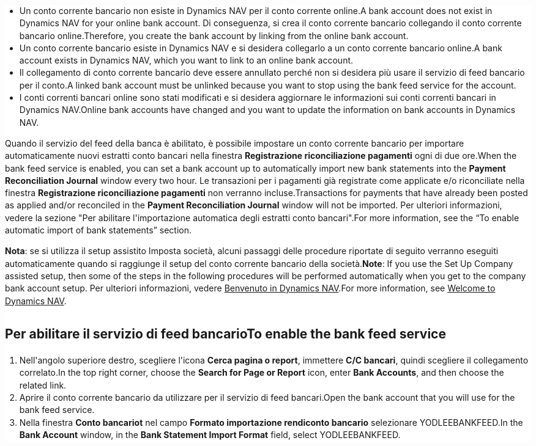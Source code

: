 - <span data-ttu-id="e3795-109">Un conto corrente bancario non esiste in Dynamics NAV per il conto corrente online.</span><span class="sxs-lookup"><span data-stu-id="e3795-109">A bank account does not exist in Dynamics NAV for your online bank account.</span></span> <span data-ttu-id="e3795-110">Di conseguenza, si crea il conto corrente bancario collegando il conto corrente bancario online.</span><span class="sxs-lookup"><span data-stu-id="e3795-110">Therefore, you create the bank account by linking from the online bank account.</span></span>
- <span data-ttu-id="e3795-111">Un conto corrente bancario esiste in Dynamics NAV e si desidera collegarlo a un conto corrente bancario online.</span><span class="sxs-lookup"><span data-stu-id="e3795-111">A bank account exists in Dynamics NAV, which you want to link to an online bank account.</span></span>
- <span data-ttu-id="e3795-112">Il collegamento di conto corrente bancario deve essere annullato perché non si desidera più usare il servizio di feed bancario per il conto.</span><span class="sxs-lookup"><span data-stu-id="e3795-112">A linked bank account must be unlinked because you want to stop using the bank feed service for the account.</span></span>
- <span data-ttu-id="e3795-113">I conti correnti bancari online sono stati modificati e si desidera aggiornare le informazioni sui conti correnti bancari in Dynamics NAV.</span><span class="sxs-lookup"><span data-stu-id="e3795-113">Online bank accounts have changed and you want to update the information on bank accounts in Dynamics NAV.</span></span>

<span data-ttu-id="e3795-114">Quando il servizio del feed della banca è abilitato, è possibile impostare un conto corrente bancario per importare automaticamente nuovi estratti conto bancari nella finestra **Registrazione riconciliazione pagamenti** ogni di due ore.</span><span class="sxs-lookup"><span data-stu-id="e3795-114">When the bank feed service is enabled, you can set a bank account up to automatically import new bank statements into the **Payment Reconciliation Journal** window every two hour.</span></span> <span data-ttu-id="e3795-115">Le transazioni per i pagamenti già registrate come applicate e/o riconciliate nella finestra **Registrazione riconciliazione pagamenti** non verranno incluse.</span><span class="sxs-lookup"><span data-stu-id="e3795-115">Transactions for payments that have already been posted as applied and/or reconciled in the **Payment Reconciliation Journal** window will not be imported.</span></span> <span data-ttu-id="e3795-116">Per ulteriori informazioni, vedere la sezione "Per abilitare l'importazione automatica degli estratti conto bancari".</span><span class="sxs-lookup"><span data-stu-id="e3795-116">For more information, see the “To enable automatic import of bank statements” section.</span></span>

<span data-ttu-id="e3795-117">**Nota**: se si utilizza il setup assistito Imposta società, alcuni passaggi delle procedure riportate di seguito verranno eseguiti automaticamente quando si raggiunge il setup del conto corrente bancario della società.</span><span class="sxs-lookup"><span data-stu-id="e3795-117">**Note**: If you use the Set Up Company assisted setup, then some of the steps in the following procedures will be performed automatically when you get to the company bank account setup.</span></span> <span data-ttu-id="e3795-118">Per ulteriori informazioni, vedere [Benvenuto in Dynamics NAV](across-get-started.md).</span><span class="sxs-lookup"><span data-stu-id="e3795-118">For more information, see [Welcome to Dynamics NAV](across-get-started.md).</span></span>

## <a name="to-enable-the-bank-feed-service"></a><span data-ttu-id="e3795-119">Per abilitare il servizio di feed bancario</span><span class="sxs-lookup"><span data-stu-id="e3795-119">To enable the bank feed service</span></span>
1. <span data-ttu-id="e3795-120">Nell'angolo superiore destro, scegliere l'icona **Cerca pagina o report**, immettere **C/C bancari**, quindi scegliere il collegamento correlato.</span><span class="sxs-lookup"><span data-stu-id="e3795-120">In the top right corner, choose the **Search for Page or Report** icon, enter **Bank Accounts**, and then choose the related link.</span></span>
2. <span data-ttu-id="e3795-121">Aprire il conto corrente bancario da utilizzare per il servizio di feed bancari.</span><span class="sxs-lookup"><span data-stu-id="e3795-121">Open the bank account that you will use for the bank feed service.</span></span>
3. <span data-ttu-id="e3795-122">Nella finestra **Conto bancariot** nel campo **Formato importazione rendiconto bancario** selezionare YODLEEBANKFEED.</span><span class="sxs-lookup"><span data-stu-id="e3795-122">In the **Bank Account** window, in the **Bank Statement Import Format** field, select YODLEEBANKFEED.</span></span>  
